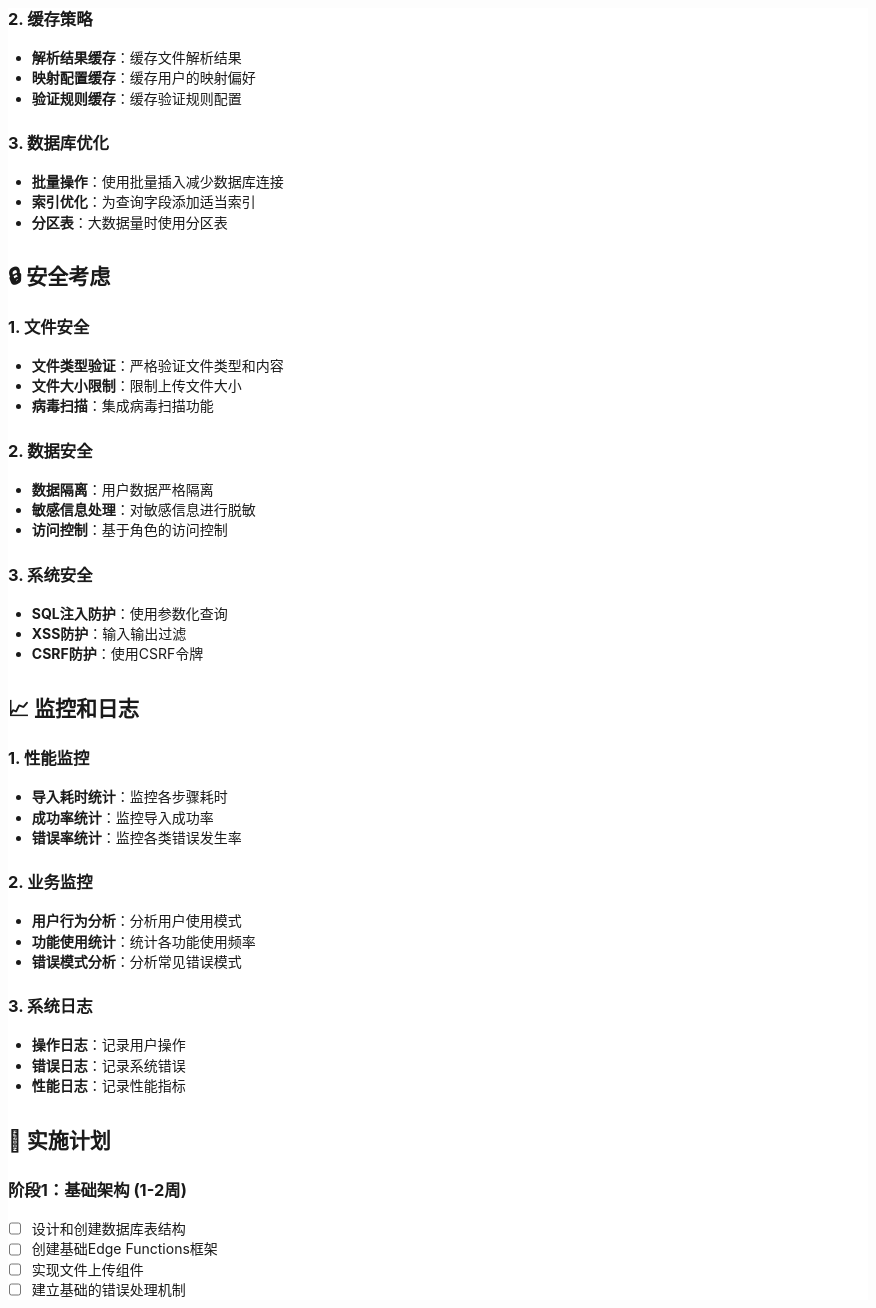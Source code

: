 ### 2. 缓存策略
- **解析结果缓存**：缓存文件解析结果
- **映射配置缓存**：缓存用户的映射偏好
- **验证规则缓存**：缓存验证规则配置

### 3. 数据库优化
- **批量操作**：使用批量插入减少数据库连接
- **索引优化**：为查询字段添加适当索引
- **分区表**：大数据量时使用分区表

## 🔒 安全考虑

### 1. 文件安全
- **文件类型验证**：严格验证文件类型和内容
- **文件大小限制**：限制上传文件大小
- **病毒扫描**：集成病毒扫描功能

### 2. 数据安全
- **数据隔离**：用户数据严格隔离
- **敏感信息处理**：对敏感信息进行脱敏
- **访问控制**：基于角色的访问控制

### 3. 系统安全
- **SQL注入防护**：使用参数化查询
- **XSS防护**：输入输出过滤
- **CSRF防护**：使用CSRF令牌

## 📈 监控和日志

### 1. 性能监控
- **导入耗时统计**：监控各步骤耗时
- **成功率统计**：监控导入成功率
- **错误率统计**：监控各类错误发生率

### 2. 业务监控
- **用户行为分析**：分析用户使用模式
- **功能使用统计**：统计各功能使用频率
- **错误模式分析**：分析常见错误模式

### 3. 系统日志
- **操作日志**：记录用户操作
- **错误日志**：记录系统错误
- **性能日志**：记录性能指标

## 🚀 实施计划

### 阶段1：基础架构 (1-2周)
- [ ] 设计和创建数据库表结构
- [ ] 创建基础Edge Functions框架
- [ ] 实现文件上传组件
- [ ] 建立基础的错误处理机制
